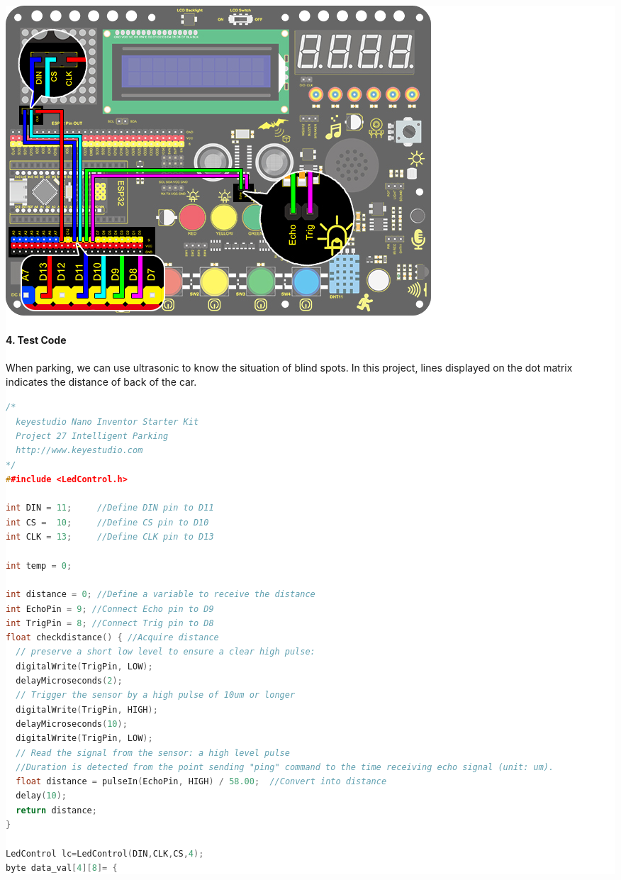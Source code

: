 ![30](./media/30.jpg)

#### **4. Test Code**

When parking, we can use ultrasonic to know the situation of blind spots. In this project, lines displayed on the dot matrix indicates the distance of back of the car. 

```C
/*
  keyestudio Nano Inventor Starter Kit
  Project 27 Intelligent Parking
  http://www.keyestudio.com
*/
##include <LedControl.h>  
  
int DIN = 11;     //Define DIN pin to D11
int CS =  10;     //Define CS pin to D10
int CLK = 13;     //Define CLK pin to D13 

int temp = 0;

int distance = 0; //Define a variable to receive the distance 
int EchoPin = 9; //Connect Echo pin to D9
int TrigPin = 8; //Connect Trig pin to D8
float checkdistance() { //Acquire distance
  // preserve a short low level to ensure a clear high pulse:
  digitalWrite(TrigPin, LOW);
  delayMicroseconds(2);
  // Trigger the sensor by a high pulse of 10um or longer 
  digitalWrite(TrigPin, HIGH);
  delayMicroseconds(10);
  digitalWrite(TrigPin, LOW);
  // Read the signal from the sensor: a high level pulse
  //Duration is detected from the point sending "ping" command to the time receiving echo signal (unit: um).
  float distance = pulseIn(EchoPin, HIGH) / 58.00;  //Convert into distance
  delay(10);
  return distance;
}

LedControl lc=LedControl(DIN,CLK,CS,4);  
byte data_val[4][8]= {
```